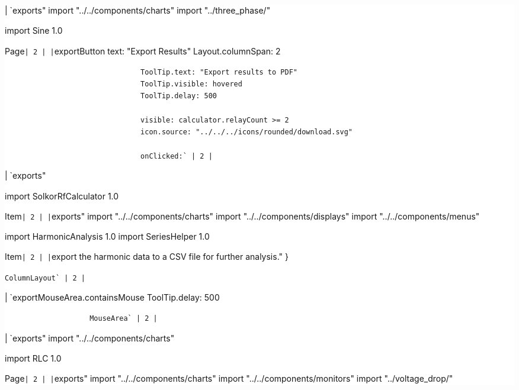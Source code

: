 | `exports"
import "../../components/charts"
import "../three_phase/"

import Sine 1.0

Page` | 2 |
| `exportButton
                                    text: "Export Results"
                                    Layout.columnSpan: 2

                                    ToolTip.text: "Export results to PDF"
                                    ToolTip.visible: hovered
                                    ToolTip.delay: 500
                                    
                                    visible: calculator.relayCount >= 2
                                    icon.source: "../../../icons/rounded/download.svg"
                                    
                                    onClicked:` | 2 |
| `exports"

import SolkorRfCalculator 1.0

Item` | 2 |
| `exports"
import "../../components/charts"
import "../../components/displays"
import "../../components/menus"

import HarmonicAnalysis 1.0
import SeriesHelper 1.0

Item` | 2 |
| `export the harmonic data to a CSV file for further analysis."
    }

    ColumnLayout` | 2 |
| `exportMouseArea.containsMouse
                        ToolTip.delay: 500
                        
                        MouseArea` | 2 |
| `exports"
import "../../components/charts"

import RLC 1.0

Page` | 2 |
| `exports"
import "../../components/charts"
import "../../components/monitors"
import "../voltage_drop/"
